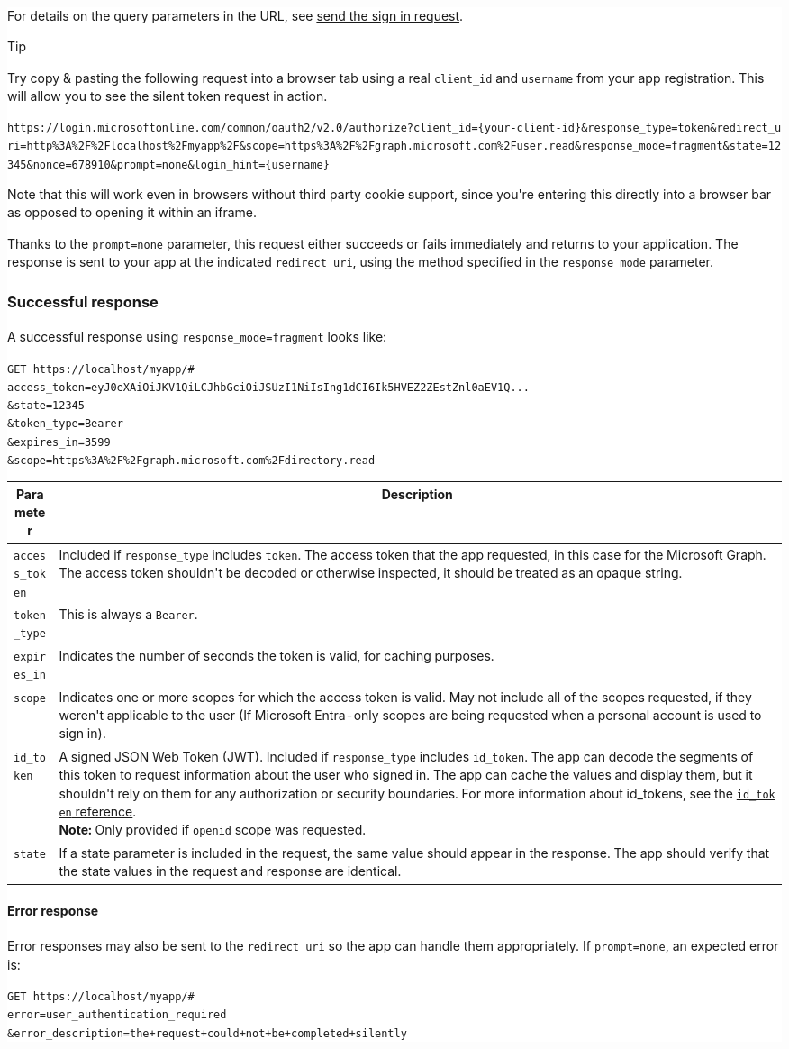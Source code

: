 For details on the query parameters in the URL, see [send the sign in request](#send-the-sign-in-request).

> [!TIP]
> Try copy & pasting the following request into a browser tab using a real `client_id` and `username` from your app registration. This will allow you to see the silent token request in action.
>
> ```https
> https://login.microsoftonline.com/common/oauth2/v2.0/authorize?client_id={your-client-id}&response_type=token&redirect_uri=http%3A%2F%2Flocalhost%2Fmyapp%2F&scope=https%3A%2F%2Fgraph.microsoft.com%2Fuser.read&response_mode=fragment&state=12345&nonce=678910&prompt=none&login_hint={username}
> ```
>
> Note that this will work even in browsers without third party cookie support, since you're entering this directly into a browser bar as opposed to opening it within an iframe. 

Thanks to the `prompt=none` parameter, this request either succeeds or fails immediately and returns to your application. The response is sent to your app at the indicated `redirect_uri`, using the method specified in the `response_mode` parameter.

### Successful response

A successful response using `response_mode=fragment` looks like:

```https
GET https://localhost/myapp/#
access_token=eyJ0eXAiOiJKV1QiLCJhbGciOiJSUzI1NiIsIng1dCI6Ik5HVEZ2ZEstZnl0aEV1Q...
&state=12345
&token_type=Bearer
&expires_in=3599
&scope=https%3A%2F%2Fgraph.microsoft.com%2Fdirectory.read
```

| Parameter | Description |
| --- | --- |
| `access_token` |Included if `response_type` includes `token`. The access token that the app requested, in this case for the Microsoft Graph. The access token shouldn't be decoded or otherwise inspected, it should be treated as an opaque string. |
| `token_type` | This is always a `Bearer`. |
| `expires_in` | Indicates the number of seconds the token is valid, for caching purposes. |
| `scope` | Indicates one or more scopes for which the access token is valid. May not include all of the scopes requested, if they weren't applicable to the user (If Microsoft Entra-only scopes are being requested when a personal account is used to sign in). |
| `id_token` | A signed JSON Web Token (JWT). Included if `response_type` includes `id_token`. The  app can decode the segments of this token to request information about the user who signed in. The  app can cache the values and display them, but it shouldn't rely on them for any authorization or security boundaries. For more information about id_tokens, see the [`id_token` reference](id-tokens.md). <br> **Note:** Only provided if `openid` scope was requested. |
| `state` |If a state parameter is included in the request, the same value should appear in the response. The app should verify that the state values in the request and response are identical. |

#### Error response

Error responses may also be sent to the `redirect_uri` so the app can handle them appropriately. If `prompt=none`, an expected error is:

```https
GET https://localhost/myapp/#
error=user_authentication_required
&error_description=the+request+could+not+be+completed+silently
```
